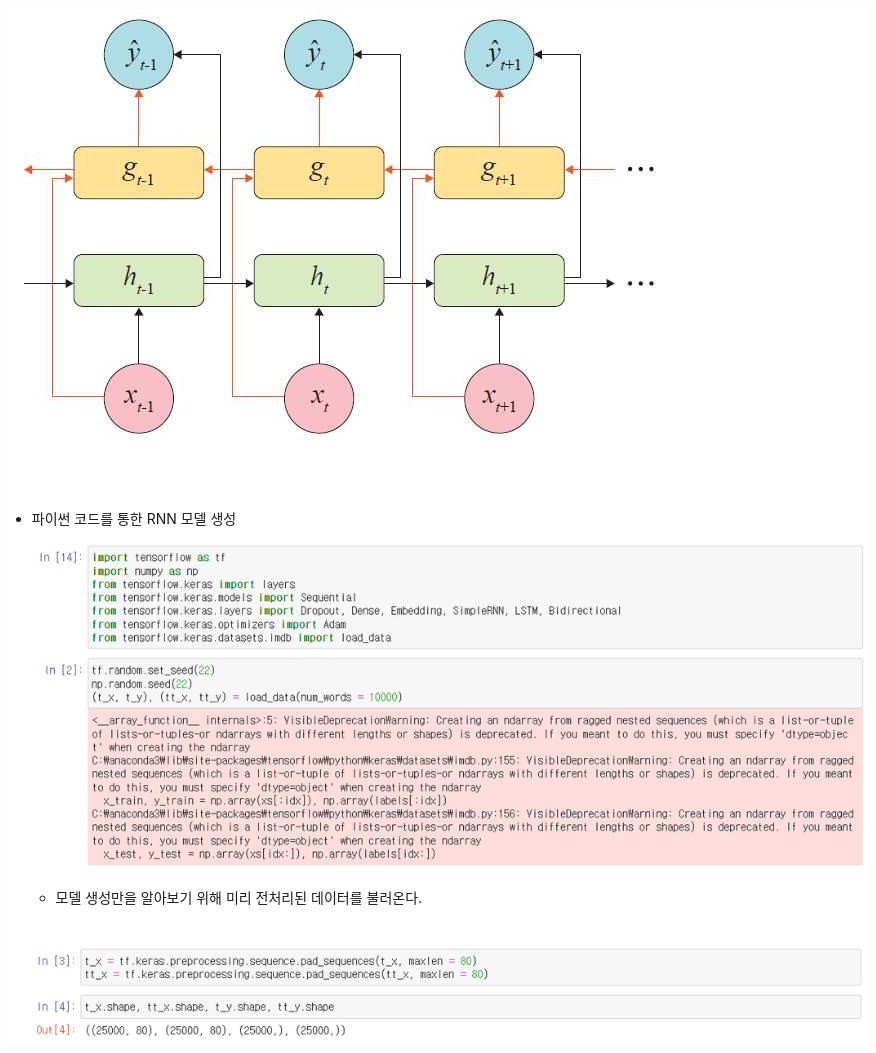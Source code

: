   ![i22](https://github.com/Cheolyong-Kim/TIL/blob/master/%ED%86%B5%EA%B3%84%EA%B8%B0%EB%B0%98%20%EB%B9%84%EC%A0%95%ED%98%95%20%ED%85%8D%EC%8A%A4%ED%8A%B8%20%EB%B6%84%EC%84%9D/%ED%86%B5%EA%B3%84%EA%B8%B0%EB%B0%98%20%EB%B9%84%EC%A0%95%ED%98%95%20%ED%85%8D%EC%8A%A4%ED%8A%B8%20%EB%B6%84%EC%84%9D%20image%208/i22.png?raw=true)

  <br/>

- 파이썬 코드를 통한 RNN 모델 생성

  ![j41](https://github.com/Cheolyong-Kim/TIL/blob/master/%ED%86%B5%EA%B3%84%EA%B8%B0%EB%B0%98%20%EB%B9%84%EC%A0%95%ED%98%95%20%ED%85%8D%EC%8A%A4%ED%8A%B8%20%EB%B6%84%EC%84%9D/%ED%86%B5%EA%B3%84%EA%B8%B0%EB%B0%98%20%EB%B9%84%EC%A0%95%ED%98%95%20%ED%85%8D%EC%8A%A4%ED%8A%B8%20%EB%B6%84%EC%84%9D%20image%208/j41.png?raw=true)

  - 모델 생성만을 알아보기 위해 미리 전처리된 데이터를 불러온다.

  <br/>

  ![j42](https://github.com/Cheolyong-Kim/TIL/blob/master/%ED%86%B5%EA%B3%84%EA%B8%B0%EB%B0%98%20%EB%B9%84%EC%A0%95%ED%98%95%20%ED%85%8D%EC%8A%A4%ED%8A%B8%20%EB%B6%84%EC%84%9D/%ED%86%B5%EA%B3%84%EA%B8%B0%EB%B0%98%20%EB%B9%84%EC%A0%95%ED%98%95%20%ED%85%8D%EC%8A%A4%ED%8A%B8%20%EB%B6%84%EC%84%9D%20image%208/j42.png?raw=true)
